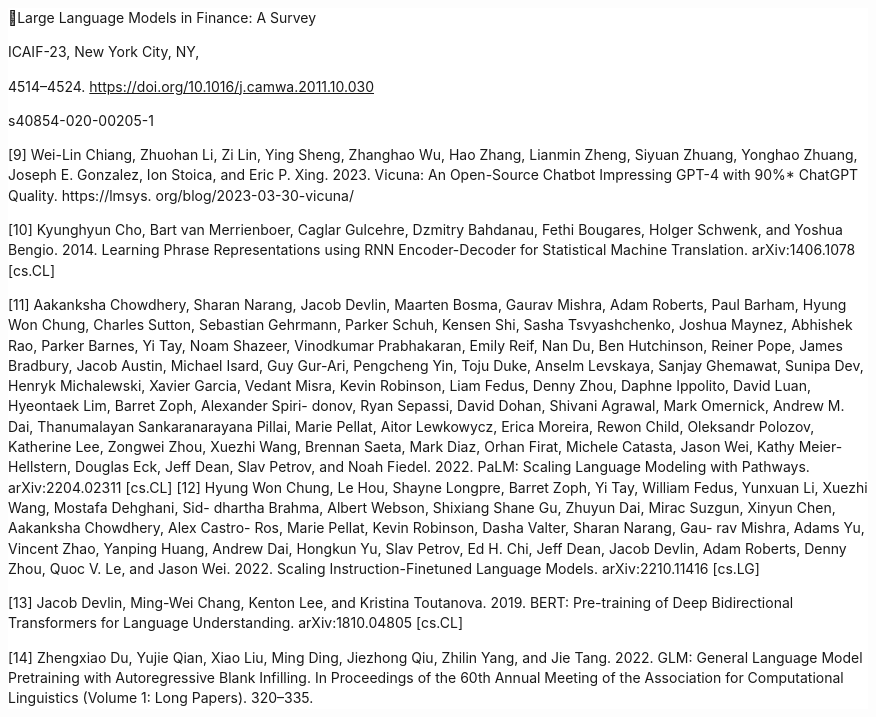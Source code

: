 Large Language Models in Finance: A Survey

ICAIF-23, New York City, NY,

4514–4524. https://doi.org/10.1016/j.camwa.2011.10.030

s40854-020-00205-1

[9] Wei-Lin Chiang, Zhuohan Li, Zi Lin, Ying Sheng, Zhanghao Wu, Hao
Zhang, Lianmin Zheng, Siyuan Zhuang, Yonghao Zhuang, Joseph E.
Gonzalez, Ion Stoica, and Eric P. Xing. 2023. Vicuna: An Open-Source
Chatbot Impressing GPT-4 with 90%* ChatGPT Quality. https://lmsys.
org/blog/2023-03-30-vicuna/

[10] Kyunghyun Cho, Bart van Merrienboer, Caglar Gulcehre, Dzmitry
Bahdanau, Fethi Bougares, Holger Schwenk, and Yoshua Bengio. 2014.
Learning Phrase Representations using RNN Encoder-Decoder for
Statistical Machine Translation. arXiv:1406.1078 [cs.CL]

[11] Aakanksha Chowdhery, Sharan Narang, Jacob Devlin, Maarten Bosma,
Gaurav Mishra, Adam Roberts, Paul Barham, Hyung Won Chung,
Charles Sutton, Sebastian Gehrmann, Parker Schuh, Kensen Shi, Sasha
Tsvyashchenko, Joshua Maynez, Abhishek Rao, Parker Barnes, Yi
Tay, Noam Shazeer, Vinodkumar Prabhakaran, Emily Reif, Nan Du,
Ben Hutchinson, Reiner Pope, James Bradbury, Jacob Austin, Michael
Isard, Guy Gur-Ari, Pengcheng Yin, Toju Duke, Anselm Levskaya,
Sanjay Ghemawat, Sunipa Dev, Henryk Michalewski, Xavier Garcia,
Vedant Misra, Kevin Robinson, Liam Fedus, Denny Zhou, Daphne
Ippolito, David Luan, Hyeontaek Lim, Barret Zoph, Alexander Spiri-
donov, Ryan Sepassi, David Dohan, Shivani Agrawal, Mark Omernick,
Andrew M. Dai, Thanumalayan Sankaranarayana Pillai, Marie Pellat,
Aitor Lewkowycz, Erica Moreira, Rewon Child, Oleksandr Polozov,
Katherine Lee, Zongwei Zhou, Xuezhi Wang, Brennan Saeta, Mark
Diaz, Orhan Firat, Michele Catasta, Jason Wei, Kathy Meier-Hellstern,
Douglas Eck, Jeff Dean, Slav Petrov, and Noah Fiedel. 2022. PaLM:
Scaling Language Modeling with Pathways. arXiv:2204.02311 [cs.CL]
[12] Hyung Won Chung, Le Hou, Shayne Longpre, Barret Zoph, Yi Tay,
William Fedus, Yunxuan Li, Xuezhi Wang, Mostafa Dehghani, Sid-
dhartha Brahma, Albert Webson, Shixiang Shane Gu, Zhuyun Dai,
Mirac Suzgun, Xinyun Chen, Aakanksha Chowdhery, Alex Castro-
Ros, Marie Pellat, Kevin Robinson, Dasha Valter, Sharan Narang, Gau-
rav Mishra, Adams Yu, Vincent Zhao, Yanping Huang, Andrew Dai,
Hongkun Yu, Slav Petrov, Ed H. Chi, Jeff Dean, Jacob Devlin, Adam
Roberts, Denny Zhou, Quoc V. Le, and Jason Wei. 2022. Scaling
Instruction-Finetuned Language Models. arXiv:2210.11416 [cs.LG]

[13] Jacob Devlin, Ming-Wei Chang, Kenton Lee, and Kristina Toutanova.
2019. BERT: Pre-training of Deep Bidirectional Transformers for
Language Understanding. arXiv:1810.04805 [cs.CL]

[14] Zhengxiao Du, Yujie Qian, Xiao Liu, Ming Ding, Jiezhong Qiu, Zhilin
Yang, and Jie Tang. 2022. GLM: General Language Model Pretraining
with Autoregressive Blank Infilling. In Proceedings of the 60th Annual
Meeting of the Association for Computational Linguistics (Volume 1:
Long Papers). 320–335.
